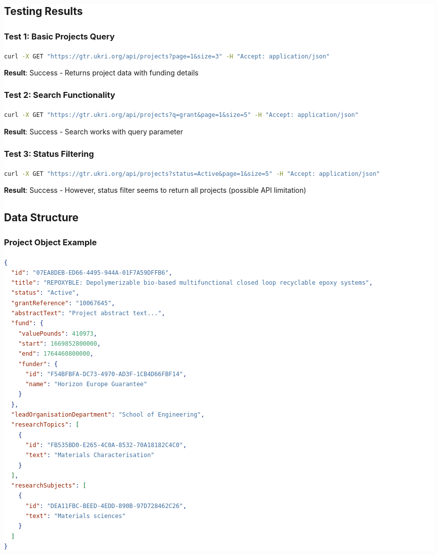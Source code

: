 ## Testing Results

### Test 1: Basic Projects Query
```bash
curl -X GET "https://gtr.ukri.org/api/projects?page=1&size=3" -H "Accept: application/json"
```
**Result**: Success - Returns project data with funding details

### Test 2: Search Functionality
```bash
curl -X GET "https://gtr.ukri.org/api/projects?q=grant&page=1&size=5" -H "Accept: application/json"
```
**Result**: Success - Search works with query parameter

### Test 3: Status Filtering
```bash
curl -X GET "https://gtr.ukri.org/api/projects?status=Active&page=1&size=5" -H "Accept: application/json"
```
**Result**: Success - However, status filter seems to return all projects (possible API limitation)

## Data Structure

### Project Object Example
```json
{
  "id": "07EA8DEB-ED66-4495-944A-01F7A59DFFB6",
  "title": "REPOXYBLE: Depolymerizable bio-based multifunctional closed loop recyclable epoxy systems",
  "status": "Active",
  "grantReference": "10067645",
  "abstractText": "Project abstract text...",
  "fund": {
    "valuePounds": 410973,
    "start": 1669852800000,
    "end": 1764460800000,
    "funder": {
      "id": "F54BFBFA-DC73-4970-AD3F-1CB4D66FBF14",
      "name": "Horizon Europe Guarantee"
    }
  },
  "leadOrganisationDepartment": "School of Engineering",
  "researchTopics": [
    {
      "id": "FB535BD0-E265-4C0A-8532-70A18182C4C0",
      "text": "Materials Characterisation"
    }
  ],
  "researchSubjects": [
    {
      "id": "DEA11FBC-BEED-4EDD-890B-97D728462C26",
      "text": "Materials sciences"
    }
  ]
}
```
